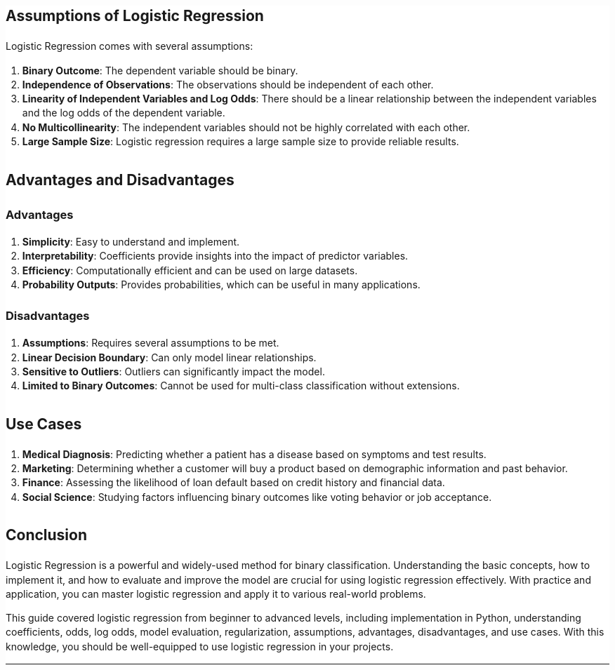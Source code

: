 ## Assumptions of Logistic Regression

Logistic Regression comes with several assumptions:

1. **Binary Outcome**: The dependent variable should be binary.
2. **Independence of Observations**: The observations should be independent of each other.
3. **Linearity of Independent Variables and Log Odds**: There should be a linear relationship between the independent variables and the log odds of the dependent variable.
4. **No Multicollinearity**: The independent variables should not be highly correlated with each other.
5. **Large Sample Size**: Logistic regression requires a large sample size to provide reliable results.

## Advantages and Disadvantages

### Advantages

1. **Simplicity**: Easy to understand and implement.
2. **Interpretability**: Coefficients provide insights into the impact of predictor variables.
3. **Efficiency**: Computationally efficient and can be used on large datasets.
4. **Probability Outputs**: Provides probabilities, which can be useful in many applications.

### Disadvantages

1. **Assumptions**: Requires several assumptions to be met.
2. **Linear Decision Boundary**: Can only model linear relationships.
3. **Sensitive to Outliers**: Outliers can significantly impact the model.
4. **Limited to Binary Outcomes**: Cannot be used for multi-class classification without extensions.

## Use Cases

1. **Medical Diagnosis**: Predicting whether a patient has a disease based on symptoms and test results.
2. **Marketing**: Determining whether a customer will buy a product based on demographic information and past behavior.
3. **Finance**: Assessing the likelihood of loan default based on credit history and financial data.
4. **Social Science**: Studying factors influencing binary outcomes like voting behavior or job acceptance.

## Conclusion

Logistic Regression is a powerful and widely-used method for binary classification. Understanding the basic concepts, how to implement it, and how to evaluate and improve the model are crucial for using logistic regression effectively. With practice and application, you can master logistic regression and apply it to various real-world problems.

This guide covered logistic regression from beginner to advanced levels, including implementation in Python, understanding coefficients, odds, log odds, model evaluation, regularization, assumptions, advantages, disadvantages, and use cases. With this knowledge, you should be well-equipped to use logistic regression in your projects.

---